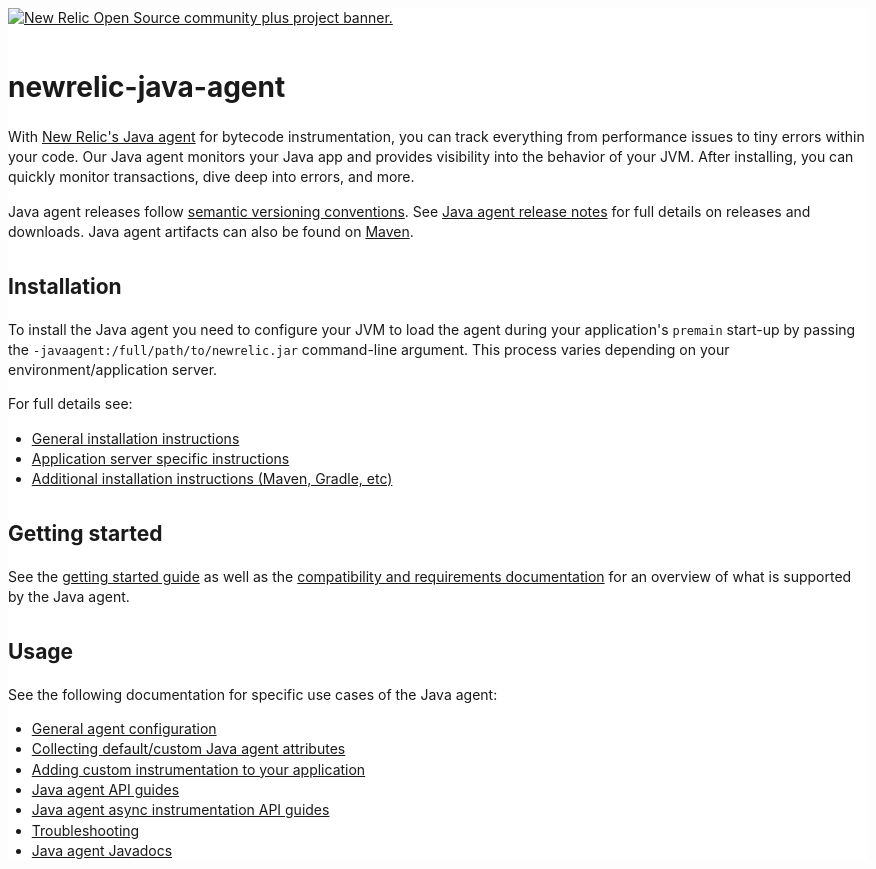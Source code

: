 <a href="https://opensource.newrelic.com/oss-category/#community-plus"><picture><source media="(prefers-color-scheme: dark)" srcset="https://github.com/newrelic/opensource-website/raw/main/src/images/categories/dark/Community_Plus.png"><source media="(prefers-color-scheme: light)" srcset="https://github.com/newrelic/opensource-website/raw/main/src/images/categories/Community_Plus.png"><img alt="New Relic Open Source community plus project banner." src="https://github.com/newrelic/opensource-website/raw/main/src/images/categories/Community_Plus.png"></picture></a>

# newrelic-java-agent

With [New Relic's Java agent](https://docs.newrelic.com/docs/agents/java-agent) for bytecode instrumentation, you can track everything from performance issues to tiny errors within your code. Our Java agent monitors your Java app and provides visibility into the behavior of your JVM. After installing, you can quickly monitor transactions, dive deep into errors, and more.

Java agent releases follow [semantic versioning conventions](https://semver.org/). See [Java agent release notes](https://docs.newrelic.com/docs/release-notes/agent-release-notes/java-release-notes) for full details on releases and downloads. Java agent artifacts can also be found on [Maven](https://search.maven.org/search?q=com.newrelic.agent.java).

## Installation

To install the Java agent you need to configure your JVM to load the agent during your application's `premain` start-up by passing the `-javaagent:/full/path/to/newrelic.jar` command-line argument. This process varies depending on your environment/application server.

For full details see:
- [General installation instructions](https://docs.newrelic.com/docs/agents/java-agent/installation/install-java-agent)
- [Application server specific instructions](https://docs.newrelic.com/docs/agents/java-agent/installation/include-java-agent-jvm-argument)
- [Additional installation instructions (Maven, Gradle, etc)](https://docs.newrelic.com/docs/agents/java-agent/additional-installation)

## Getting started

See the [getting started guide](https://docs.newrelic.com/install/java) as well as the [compatibility and requirements documentation](https://docs.newrelic.com/docs/agents/java-agent/getting-started/compatibility-requirements-java-agent) for an overview of what is supported by the Java agent.

## Usage

See the following documentation for specific use cases of the Java agent:
- [General agent configuration](https://docs.newrelic.com/docs/agents/java-agent/configuration)
- [Collecting default/custom Java agent attributes](https://docs.newrelic.com/docs/agents/java-agent/attributes/java-agent-attributes)
- [Adding custom instrumentation to your application](https://docs.newrelic.com/docs/agents/java-agent/custom-instrumentation)
- [Java agent API guides](https://docs.newrelic.com/docs/apm/agents/java-agent/api-guides/guide-using-java-agent-api)
- [Java agent async instrumentation API guides](https://docs.newrelic.com/docs/apm/agents/java-agent/async-instrumentation/introduction-java-async-instrumentation)
- [Troubleshooting](https://docs.newrelic.com/docs/agents/java-agent/troubleshooting)
- [Java agent Javadocs](https://newrelic.github.io/java-agent-api/javadoc/index.html?com/newrelic/api/agent/package-summary.html)
